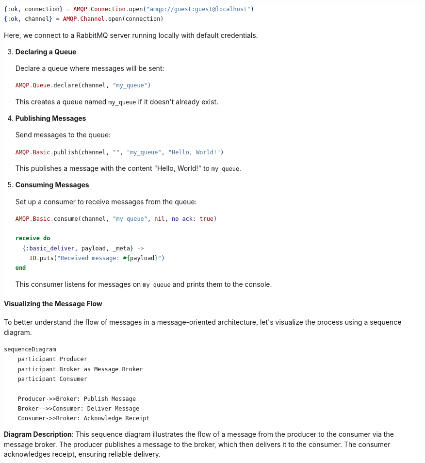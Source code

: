    ```elixir
   {:ok, connection} = AMQP.Connection.open("amqp://guest:guest@localhost")
   {:ok, channel} = AMQP.Channel.open(connection)
   ```

   Here, we connect to a RabbitMQ server running locally with default credentials.

3. **Declaring a Queue**

   Declare a queue where messages will be sent:

   ```elixir
   AMQP.Queue.declare(channel, "my_queue")
   ```

   This creates a queue named `my_queue` if it doesn't already exist.

4. **Publishing Messages**

   Send messages to the queue:

   ```elixir
   AMQP.Basic.publish(channel, "", "my_queue", "Hello, World!")
   ```

   This publishes a message with the content "Hello, World!" to `my_queue`.

5. **Consuming Messages**

   Set up a consumer to receive messages from the queue:

   ```elixir
   AMQP.Basic.consume(channel, "my_queue", nil, no_ack: true)

   receive do
     {:basic_deliver, payload, _meta} ->
       IO.puts("Received message: #{payload}")
   end
   ```

   This consumer listens for messages on `my_queue` and prints them to the console.

#### Visualizing the Message Flow

To better understand the flow of messages in a message-oriented architecture, let's visualize the process using a sequence diagram.

```mermaid
sequenceDiagram
    participant Producer
    participant Broker as Message Broker
    participant Consumer

    Producer->>Broker: Publish Message
    Broker-->>Consumer: Deliver Message
    Consumer->>Broker: Acknowledge Receipt
```

**Diagram Description**: This sequence diagram illustrates the flow of a message from the producer to the consumer via the message broker. The producer publishes a message to the broker, which then delivers it to the consumer. The consumer acknowledges receipt, ensuring reliable delivery.
